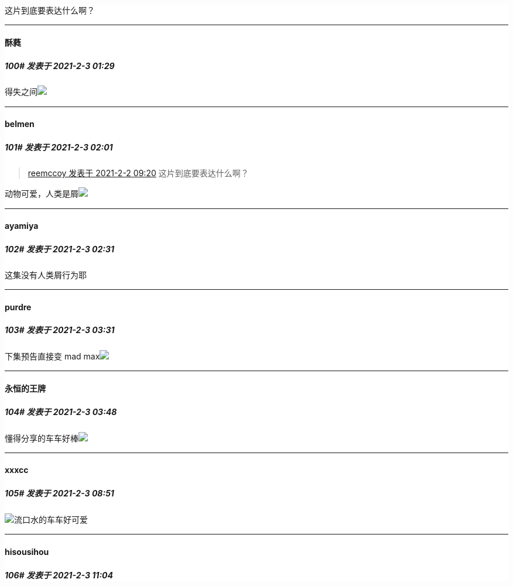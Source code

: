 这片到底要表达什么啊？

*****

####  酥蕤  
##### 100#       发表于 2021-2-3 01:29

得失之间<img src="https://static.saraba1st.com/image/smiley/face2017/066.png" referrerpolicy="no-referrer">

*****

####  belmen  
##### 101#       发表于 2021-2-3 02:01

<blockquote><a href="httphttps://bbs.saraba1st.com/2b/forum.php?mod=redirect&amp;goto=findpost&amp;pid=50222335&amp;ptid=1982261" target="_blank">reemccoy 发表于 2021-2-2 09:20</a>
这片到底要表达什么啊？</blockquote>
动物可爱，人类是屑<img src="https://static.saraba1st.com/image/smiley/face2017/049.png" referrerpolicy="no-referrer">

*****

####  ayamiya  
##### 102#       发表于 2021-2-3 02:31

这集没有人类屑行为耶

*****

####  purdre  
##### 103#       发表于 2021-2-3 03:31

下集预告直接变 mad max<img src="https://static.saraba1st.com/image/smiley/face2017/067.png" referrerpolicy="no-referrer">

*****

####  永恒的王牌  
##### 104#       发表于 2021-2-3 03:48

懂得分享的车车好棒<img src="https://static.saraba1st.com/image/smiley/face2017/072.png" referrerpolicy="no-referrer">

*****

####  xxxcc  
##### 105#       发表于 2021-2-3 08:51

<img src="https://static.saraba1st.com/image/smiley/face2017/073.png" referrerpolicy="no-referrer">流口水的车车好可爱

*****

####  hisousihou  
##### 106#       发表于 2021-2-3 11:04
